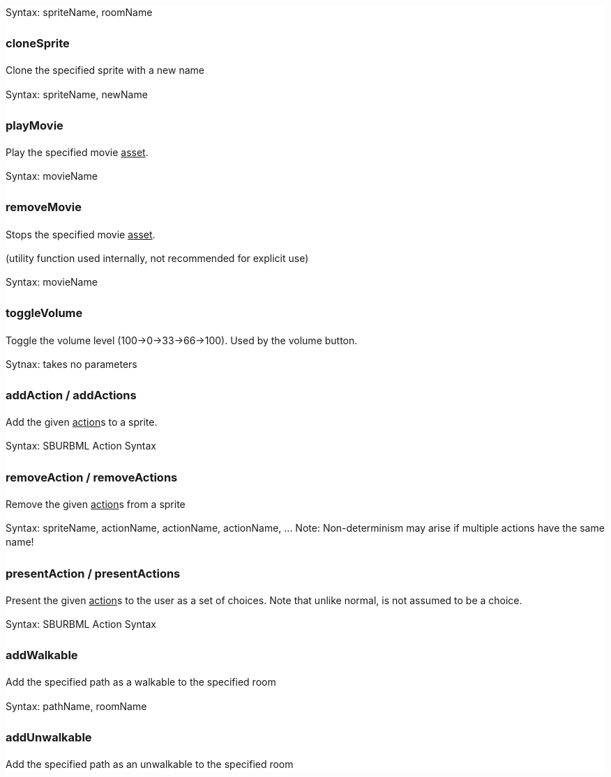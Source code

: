 Syntax: spriteName, roomName

### cloneSprite

Clone the specified sprite with a new name

Syntax: spriteName, newName

### playMovie

Play the specified movie [asset](./openbound-assets).

Syntax: movieName

### removeMovie

Stops the specified movie [asset](./openbound-assets).

(utility function used internally, not recommended for explicit use)

Syntax: movieName

### toggleVolume

Toggle the volume level (100->0->33->66->100). Used by the volume button.

Sytnax: takes no parameters

### addAction / addActions

Add the given [action](./openbound-actions)s to a sprite.

Syntax: SBURBML Action Syntax

### removeAction / removeActions

Remove the given [action](./openbound-actions)s from a sprite

Syntax: spriteName, actionName, actionName, actionName, ...
Note: Non-determinism may arise if multiple actions have the same name!

### presentAction / presentActions

Present the given [action](./openbound-actions)s to the user as a set of choices. Note that unlike normal, is not assumed to be a choice.

Syntax: SBURBML Action Syntax

### addWalkable

Add the specified path as a walkable to the specified room

Syntax: pathName, roomName

### addUnwalkable

Add the specified path as an unwalkable to the specified room
